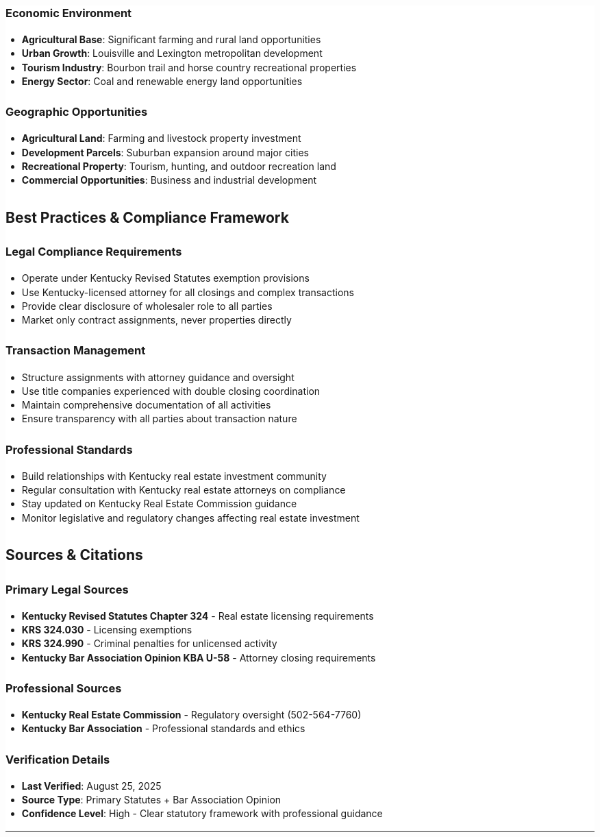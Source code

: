 ### Economic Environment
- **Agricultural Base**: Significant farming and rural land opportunities
- **Urban Growth**: Louisville and Lexington metropolitan development
- **Tourism Industry**: Bourbon trail and horse country recreational properties
- **Energy Sector**: Coal and renewable energy land opportunities

### Geographic Opportunities
- **Agricultural Land**: Farming and livestock property investment
- **Development Parcels**: Suburban expansion around major cities
- **Recreational Property**: Tourism, hunting, and outdoor recreation land
- **Commercial Opportunities**: Business and industrial development

## Best Practices & Compliance Framework

### Legal Compliance Requirements
- Operate under Kentucky Revised Statutes exemption provisions
- Use Kentucky-licensed attorney for all closings and complex transactions
- Provide clear disclosure of wholesaler role to all parties
- Market only contract assignments, never properties directly

### Transaction Management
- Structure assignments with attorney guidance and oversight
- Use title companies experienced with double closing coordination
- Maintain comprehensive documentation of all activities
- Ensure transparency with all parties about transaction nature

### Professional Standards
- Build relationships with Kentucky real estate investment community
- Regular consultation with Kentucky real estate attorneys on compliance
- Stay updated on Kentucky Real Estate Commission guidance
- Monitor legislative and regulatory changes affecting real estate investment

## Sources & Citations

### Primary Legal Sources
- **Kentucky Revised Statutes Chapter 324** - Real estate licensing requirements
- **KRS 324.030** - Licensing exemptions
- **KRS 324.990** - Criminal penalties for unlicensed activity
- **Kentucky Bar Association Opinion KBA U-58** - Attorney closing requirements

### Professional Sources
- **Kentucky Real Estate Commission** - Regulatory oversight (502-564-7760)
- **Kentucky Bar Association** - Professional standards and ethics

### Verification Details
- **Last Verified**: August 25, 2025
- **Source Type**: Primary Statutes + Bar Association Opinion
- **Confidence Level**: High - Clear statutory framework with professional guidance

---